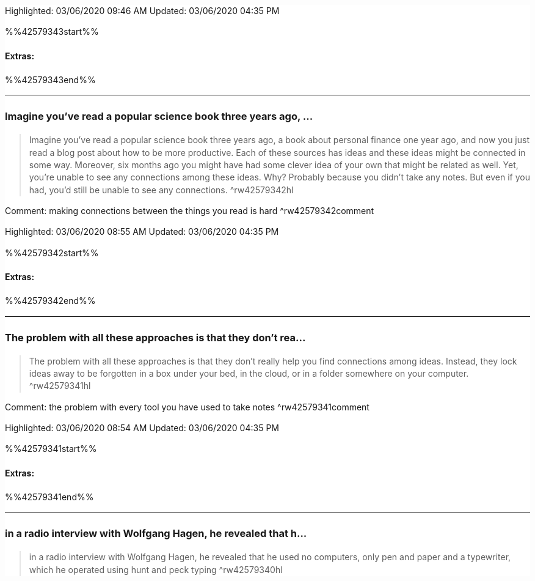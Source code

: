 Highlighted: 03/06/2020 09:46 AM
Updated: 03/06/2020 04:35 PM

%%42579343start%%
#### Extras:

%%42579343end%%



------

### Imagine you’ve read a popular science book three years ago, ...
>Imagine you’ve read a popular science book three years ago, a book about personal finance one year ago, and now you just read a blog post about how to be more productive. Each of these sources has ideas and these ideas might be connected in some way. Moreover, six months ago you might have had some clever idea of your own that might be related as well. Yet, you’re unable to see any connections among these ideas. Why? Probably because you didn’t take any notes. But even if you had, you’d still be unable to see any connections. ^rw42579342hl

Comment: making connections between the things you read is hard ^rw42579342comment

Highlighted: 03/06/2020 08:55 AM
Updated: 03/06/2020 04:35 PM

%%42579342start%%
#### Extras:

%%42579342end%%



------

### The problem with all these approaches is that they don’t rea...
>The problem with all these approaches is that they don’t really help you find connections among ideas. Instead, they lock ideas away to be forgotten in a box under your bed, in the cloud, or in a folder somewhere on your computer. ^rw42579341hl

Comment: the problem with every tool you have used to take notes ^rw42579341comment

Highlighted: 03/06/2020 08:54 AM
Updated: 03/06/2020 04:35 PM

%%42579341start%%
#### Extras:

%%42579341end%%



------

### in a radio interview with Wolfgang Hagen, he revealed that h...
>in a radio interview with Wolfgang Hagen, he revealed that he used no computers, only pen and paper and a typewriter, which he operated using hunt and peck typing ^rw42579340hl
